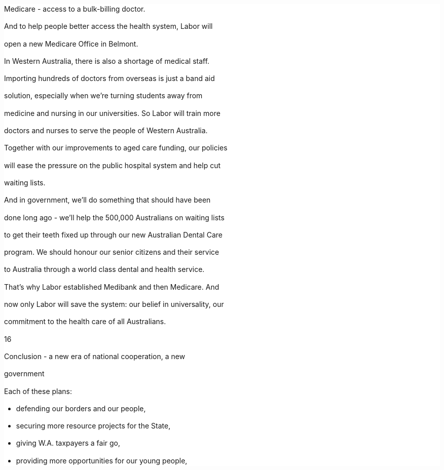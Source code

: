 Medicare - access to a bulk-billing doctor. 

 

 And to help people better access the health system, Labor will 

 open a new Medicare Office in Belmont. 

 

 In Western Australia, there is also a shortage of medical staff.  

 Importing hundreds of doctors from overseas is just a band aid 

 solution, especially when we’re turning students  away from 

 medicine and nursing in our universities.  So Labor will train more 

 doctors and nurses to serve the people of Western Australia. 

 

 Together with our improvements to aged care funding, our policies 

 will ease the pressure on the public hospital system and help cut 

 waiting lists. 

 

 And in government, we’ll do something that should have been 

 done long ago - we’ll help the 500,000 Australians on waiting lists 

 to get their teeth fixed up through our new Australian Dental Care 

 program.  We should honour our senior citizens and their service 

 to Australia through a world class dental and health service. 

 

 That’s why Labor established Medibank and then Medicare.  And 

 now only Labor will save the system: our belief in universality, our 

 commitment to the health care of all Australians. 

  16

 

 Conclusion - a new era of national cooperation, a new 

 government 

 

 Each of these plans: 

 

 - defending our borders and our people, 

 - securing more resource projects for the State, 

 - giving W.A. taxpayers a fair go, 

 -  providing  more  opportunities for our young people, 
